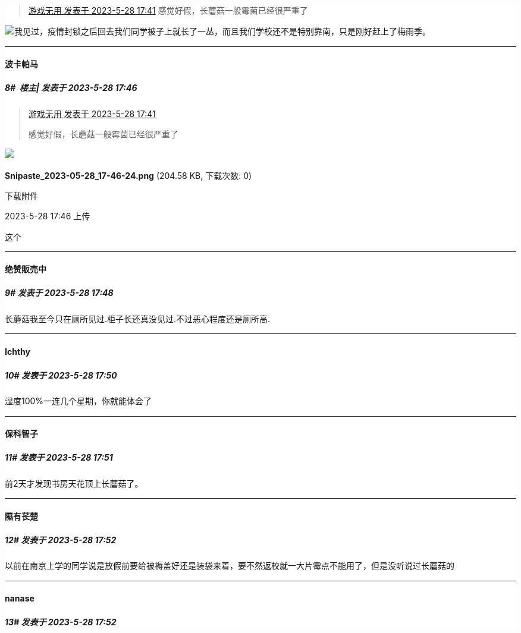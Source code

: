 <blockquote><a href="httphttps://bbs.saraba1st.com/2b/forum.php?mod=redirect&amp;goto=findpost&amp;pid=61025129&amp;ptid=2137280" target="_blank">游戏无用 发表于 2023-5-28 17:41</a>
感觉好假，长蘑菇一般霉菌已经很严重了</blockquote>
<img src="https://static.saraba1st.com/image/smiley/face2017/067.png" referrerpolicy="no-referrer">我见过，疫情封锁之后回去我们同学被子上就长了一丛，而且我们学校还不是特别靠南，只是刚好赶上了梅雨季。

*****

####  波卡帕马  
##### 8#         楼主| 发表于 2023-5-28 17:46

<blockquote><a href="httphttps://bbs.saraba1st.com/2b/forum.php?mod=redirect&amp;goto=findpost&amp;pid=61025129&amp;ptid=2137280" target="_blank">游戏无用 发表于 2023-5-28 17:41</a>

感觉好假，长蘑菇一般霉菌已经很严重了</blockquote>

<img src="https://img.saraba1st.com/forum/202305/28/174635x5iezj5rjzwjehrj.png" referrerpolicy="no-referrer">

<strong>Snipaste_2023-05-28_17-46-24.png</strong> (204.58 KB, 下载次数: 0)

下载附件

2023-5-28 17:46 上传

这个

*****

####  绝赞販売中  
##### 9#       发表于 2023-5-28 17:48

长蘑菇我至今只在厕所见过.柜子长还真没见过.不过恶心程度还是厕所高.

*****

####  Ichthy  
##### 10#       发表于 2023-5-28 17:50

湿度100%一连几个星期，你就能体会了

*****

####  保科智子  
##### 11#       发表于 2023-5-28 17:51

前2天才发现书房天花顶上长蘑菇了。

*****

####  隰有苌楚  
##### 12#       发表于 2023-5-28 17:52

以前在南京上学的同学说是放假前要给被褥盖好还是装袋来着，要不然返校就一大片霉点不能用了，但是没听说过长蘑菇的

*****

####  nanase  
##### 13#       发表于 2023-5-28 17:52
